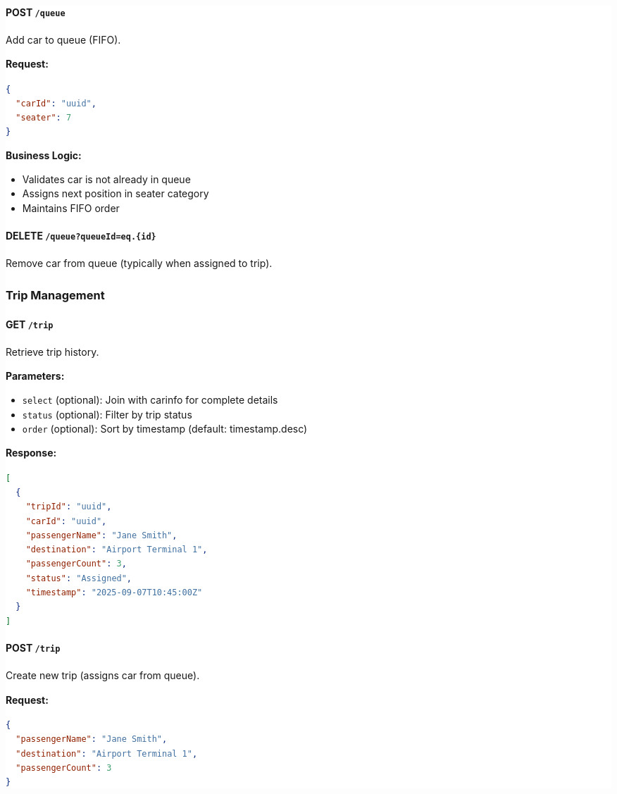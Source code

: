#### POST `/queue`
Add car to queue (FIFO).

**Request:**
```json
{
  "carId": "uuid",
  "seater": 7
}
```

**Business Logic:**
- Validates car is not already in queue
- Assigns next position in seater category
- Maintains FIFO order

#### DELETE `/queue?queueId=eq.{id}`
Remove car from queue (typically when assigned to trip).

### Trip Management

#### GET `/trip`
Retrieve trip history.

**Parameters:**
- `select` (optional): Join with carinfo for complete details
- `status` (optional): Filter by trip status
- `order` (optional): Sort by timestamp (default: timestamp.desc)

**Response:**
```json
[
  {
    "tripId": "uuid",
    "carId": "uuid",
    "passengerName": "Jane Smith",
    "destination": "Airport Terminal 1",
    "passengerCount": 3,
    "status": "Assigned",
    "timestamp": "2025-09-07T10:45:00Z"
  }
]
```

#### POST `/trip`
Create new trip (assigns car from queue).

**Request:**
```json
{
  "passengerName": "Jane Smith",
  "destination": "Airport Terminal 1",
  "passengerCount": 3
}
```
